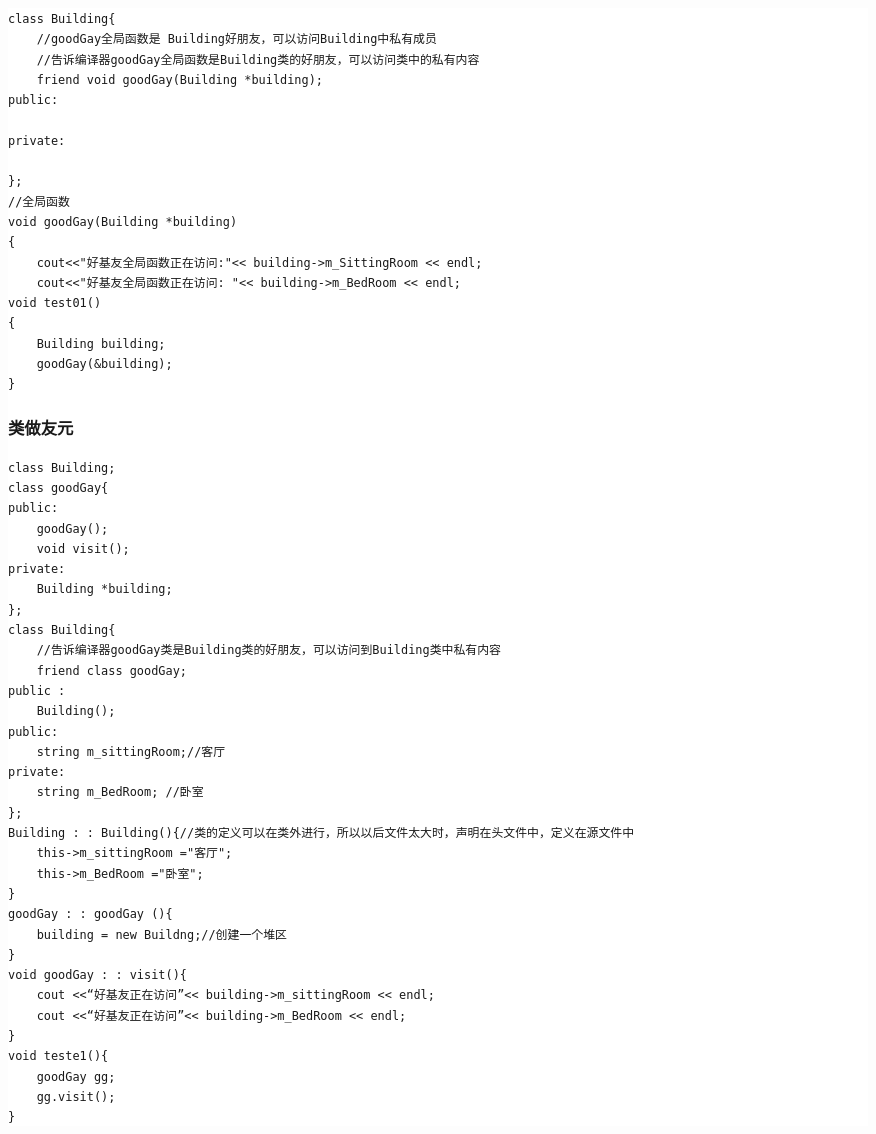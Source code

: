```
class Building{
	//goodGay全局函数是 Building好朋友，可以访问Building中私有成员
	//告诉编译器goodGay全局函数是Building类的好朋友，可以访问类中的私有内容
	friend void goodGay(Building *building);
public:

private:

};
//全局函数
void goodGay(Building *building)
{
	cout<<"好基友全局函数正在访问:"<< building->m_SittingRoom << endl;
	cout<<"好基友全局函数正在访问: "<< building->m_BedRoom << endl;
void test01()
{
	Building building;
	goodGay(&building);
}
```

### 类做友元

```
class Building;
class goodGay{
public:
	goodGay();
	void visit();
private:
	Building *building;
};
class Building{
	//告诉编译器goodGay类是Building类的好朋友，可以访问到Building类中私有内容
	friend class goodGay;
public :
	Building();
public:
	string m_sittingRoom;//客厅
private:
	string m_BedRoom; //卧室
};
Building : : Building(){//类的定义可以在类外进行，所以以后文件太大时，声明在头文件中，定义在源文件中
	this->m_sittingRoom ="客厅";
	this->m_BedRoom ="卧室";
}
goodGay : : goodGay (){
	building = new Buildng;//创建一个堆区 
}
void goodGay : : visit(){
	cout <<“好基友正在访问”<< building->m_sittingRoom << endl;
	cout <<“好基友正在访问”<< building->m_BedRoom << endl;
}
void teste1(){
	goodGay gg;
	gg.visit();
}
```
